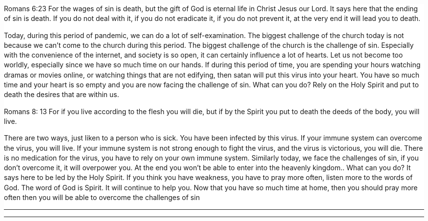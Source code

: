 Romans 6:23  For the wages of sin is death, but the gift of God is eternal life in Christ Jesus our Lord.
It says here that the ending of sin is death.  If you do not deal with it, if you do not eradicate it, if you do not prevent it, at the very end it will lead you to death.  

Today, during this period of pandemic, we can do a lot of self-examination.  The biggest challenge of the church today is not because we can’t come to the church during this period.  The biggest challenge of the church is the challenge of sin.  Especially with the convenience of the internet, and society is so open, it can certainly influence a lot of hearts.  Let us not become too worldly, especially since we have so much time on our hands.  If during this period of time, you are spending your hours watching dramas or movies online, or watching things that are not edifying, then satan will put this virus into your heart.  You have so much time and your heart is so empty and you are now facing the challenge of sin.  What can you do?  Rely on the Holy Spirit and put to death the desires that are within us.  


Romans 8: 13 For if you live according to the flesh you will die, but if by the Spirit you put to death the deeds of the body, you will live.

There are two ways, just liken to a person who is sick.  You have been infected by this virus.  If your immune system can overcome the virus, you will live.  If your immune system is not strong enough to fight the virus, and the virus is victorious, you will die.  There is no medication for the virus, you have to rely on your own immune system.  Similarly today, we face the challenges of sin, if you don’t overcome it, it will overpower you.  At the end you won’t be able to enter into the heavenly kingdom..  What can you do?  It says here to be led by the Holy Spirit.  If you think you have weakness, you have to pray more often, listen more to the words of God.  The word of God is Spirit.  It will continue to help you.  Now that you have so much time at home, then you should pray more often then you will be able to overcome the challenges of sin


----
****
